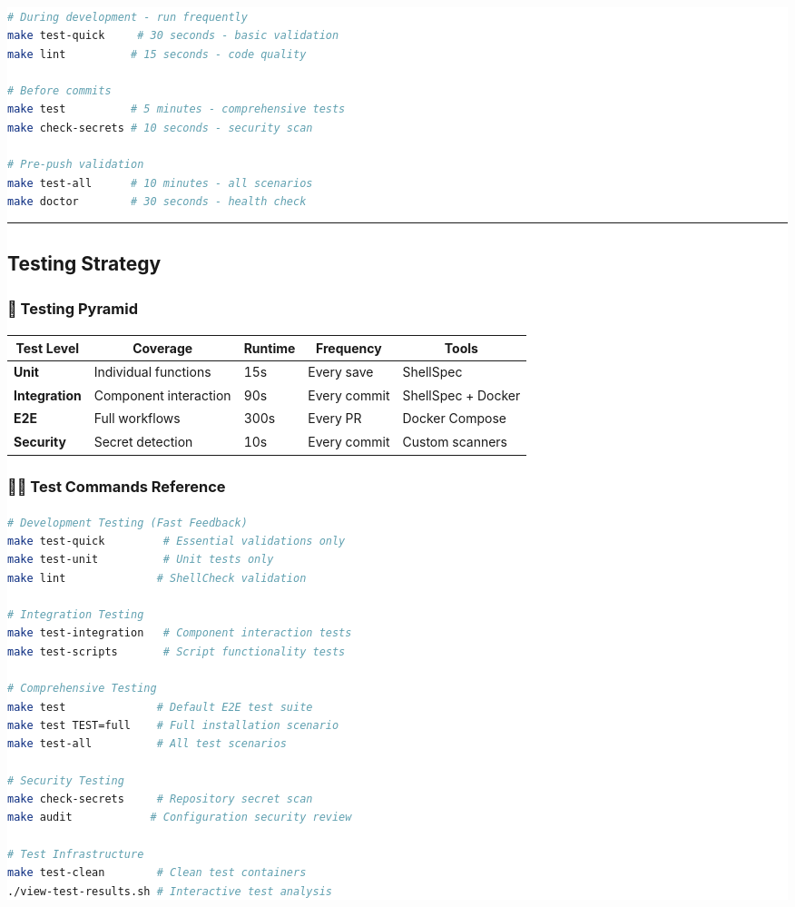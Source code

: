 ```bash
# During development - run frequently
make test-quick     # 30 seconds - basic validation
make lint          # 15 seconds - code quality

# Before commits
make test          # 5 minutes - comprehensive tests
make check-secrets # 10 seconds - security scan

# Pre-push validation
make test-all      # 10 minutes - all scenarios
make doctor        # 30 seconds - health check
```

---

## Testing Strategy

### 🎯 Testing Pyramid

| Test Level | Coverage | Runtime | Frequency | Tools |
|------------|----------|---------|-----------|-------|
| **Unit** | Individual functions | 15s | Every save | ShellSpec |
| **Integration** | Component interaction | 90s | Every commit | ShellSpec + Docker |
| **E2E** | Full workflows | 300s | Every PR | Docker Compose |
| **Security** | Secret detection | 10s | Every commit | Custom scanners |

### 🏃‍♂️ Test Commands Reference

```bash
# Development Testing (Fast Feedback)
make test-quick         # Essential validations only
make test-unit          # Unit tests only  
make lint              # ShellCheck validation

# Integration Testing
make test-integration   # Component interaction tests
make test-scripts       # Script functionality tests

# Comprehensive Testing
make test              # Default E2E test suite
make test TEST=full    # Full installation scenario
make test-all          # All test scenarios

# Security Testing
make check-secrets     # Repository secret scan
make audit            # Configuration security review

# Test Infrastructure
make test-clean        # Clean test containers
./view-test-results.sh # Interactive test analysis
```

